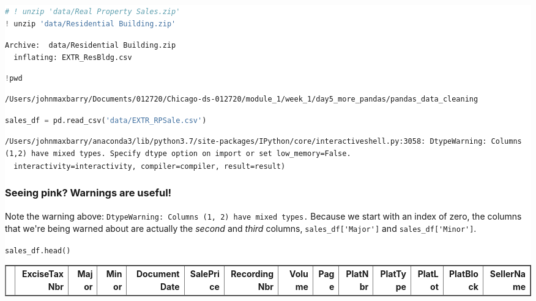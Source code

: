 
```python
# ! unzip 'data/Real Property Sales.zip'
! unzip 'data/Residential Building.zip'
```

    Archive:  data/Residential Building.zip
      inflating: EXTR_ResBldg.csv        



```python
!pwd
```

    /Users/johnmaxbarry/Documents/012720/Chicago-ds-012720/module_1/week_1/day5_more_pandas/pandas_data_cleaning



```python
sales_df = pd.read_csv('data/EXTR_RPSale.csv')
```

    /Users/johnmaxbarry/anaconda3/lib/python3.7/site-packages/IPython/core/interactiveshell.py:3058: DtypeWarning: Columns (1,2) have mixed types. Specify dtype option on import or set low_memory=False.
      interactivity=interactivity, compiler=compiler, result=result)


### Seeing pink? Warnings are useful!

Note the warning above: `DtypeWarning: Columns (1, 2) have mixed types.` Because we start with an index of zero, the columns that we're being warned about are actually the _second_ and _third_ columns, `sales_df['Major']` and `sales_df['Minor']`.


```python
sales_df.head()
```




<div>
<style scoped>
    .dataframe tbody tr th:only-of-type {
        vertical-align: middle;
    }

    .dataframe tbody tr th {
        vertical-align: top;
    }

    .dataframe thead th {
        text-align: right;
    }
</style>
<table border="1" class="dataframe">
  <thead>
    <tr style="text-align: right;">
      <th></th>
      <th>ExciseTaxNbr</th>
      <th>Major</th>
      <th>Minor</th>
      <th>DocumentDate</th>
      <th>SalePrice</th>
      <th>RecordingNbr</th>
      <th>Volume</th>
      <th>Page</th>
      <th>PlatNbr</th>
      <th>PlatType</th>
      <th>PlatLot</th>
      <th>PlatBlock</th>
      <th>SellerName</th>